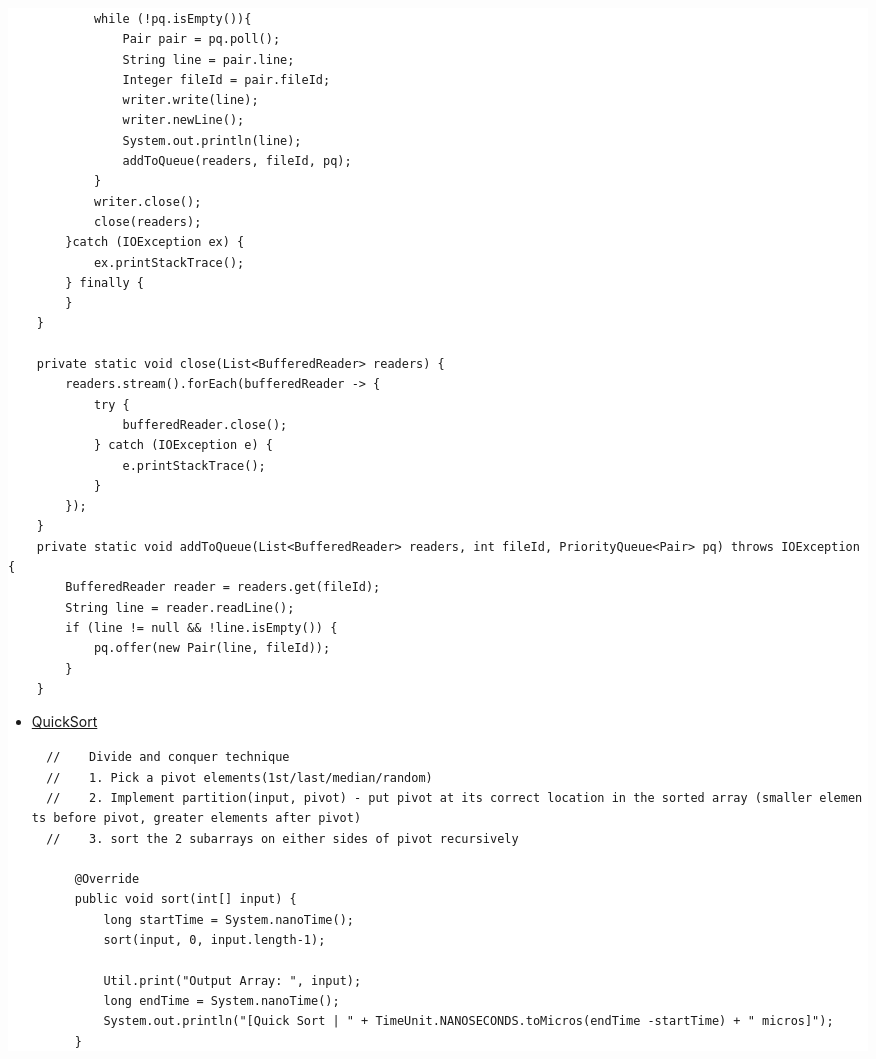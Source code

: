                 while (!pq.isEmpty()){
                    Pair pair = pq.poll();
                    String line = pair.line;
                    Integer fileId = pair.fileId;
                    writer.write(line);
                    writer.newLine();
                    System.out.println(line);
                    addToQueue(readers, fileId, pq);
                }
                writer.close();
                close(readers);
            }catch (IOException ex) {
                ex.printStackTrace();
            } finally {
            }
        }
    
        private static void close(List<BufferedReader> readers) {
            readers.stream().forEach(bufferedReader -> {
                try {
                    bufferedReader.close();
                } catch (IOException e) {
                    e.printStackTrace();
                }
            });
        }
        private static void addToQueue(List<BufferedReader> readers, int fileId, PriorityQueue<Pair> pq) throws IOException {
            BufferedReader reader = readers.get(fileId);
            String line = reader.readLine();
            if (line != null && !line.isEmpty()) {
                pq.offer(new Pair(line, fileId));
            }
        }
  
- [QuickSort](https://github.com/dxjoshi/leetcode/blob/55ac2045370626042b04da3182012b27e368a71a/sorting/src/QuickSort.java)                 


        //    Divide and conquer technique
        //    1. Pick a pivot elements(1st/last/median/random)
        //    2. Implement partition(input, pivot) - put pivot at its correct location in the sorted array (smaller elements before pivot, greater elements after pivot)
        //    3. sort the 2 subarrays on either sides of pivot recursively
        
            @Override
            public void sort(int[] input) {
                long startTime = System.nanoTime();
                sort(input, 0, input.length-1);
        
                Util.print("Output Array: ", input);
                long endTime = System.nanoTime();
                System.out.println("[Quick Sort | " + TimeUnit.NANOSECONDS.toMicros(endTime -startTime) + " micros]");
            }
        